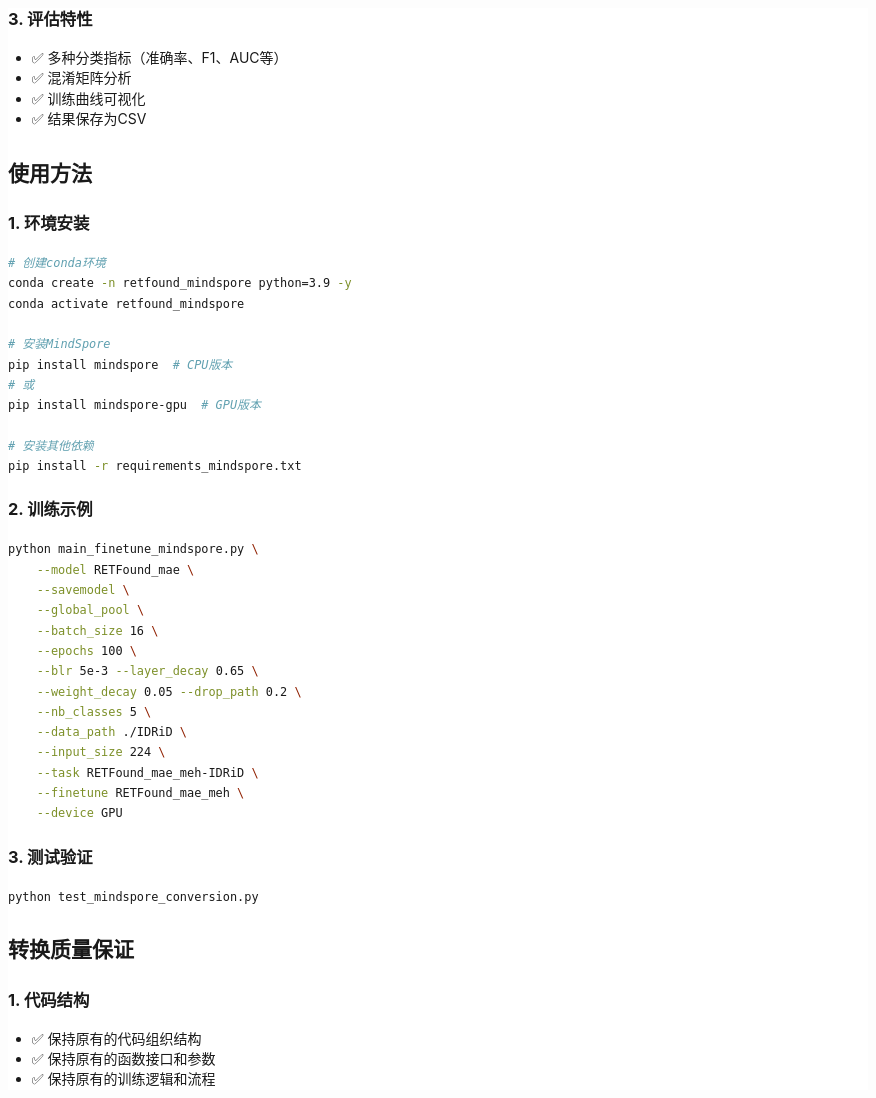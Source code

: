 ### 3. 评估特性
- ✅ 多种分类指标（准确率、F1、AUC等）
- ✅ 混淆矩阵分析
- ✅ 训练曲线可视化
- ✅ 结果保存为CSV

## 使用方法

### 1. 环境安装
```bash
# 创建conda环境
conda create -n retfound_mindspore python=3.9 -y
conda activate retfound_mindspore

# 安装MindSpore
pip install mindspore  # CPU版本
# 或
pip install mindspore-gpu  # GPU版本

# 安装其他依赖
pip install -r requirements_mindspore.txt
```

### 2. 训练示例
```bash
python main_finetune_mindspore.py \
    --model RETFound_mae \
    --savemodel \
    --global_pool \
    --batch_size 16 \
    --epochs 100 \
    --blr 5e-3 --layer_decay 0.65 \
    --weight_decay 0.05 --drop_path 0.2 \
    --nb_classes 5 \
    --data_path ./IDRiD \
    --input_size 224 \
    --task RETFound_mae_meh-IDRiD \
    --finetune RETFound_mae_meh \
    --device GPU
```

### 3. 测试验证
```bash
python test_mindspore_conversion.py
```

## 转换质量保证

### 1. 代码结构
- ✅ 保持原有的代码组织结构
- ✅ 保持原有的函数接口和参数
- ✅ 保持原有的训练逻辑和流程
